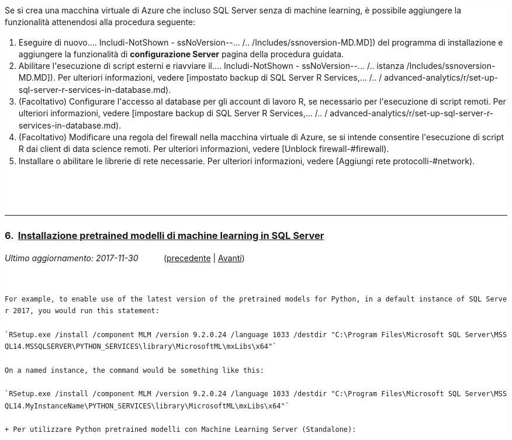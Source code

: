 
Se si crea una macchina virtuale di Azure che incluso SQL Server senza di machine learning, è possibile aggiungere la funzionalità attenendosi alla procedura seguente:

1. Eseguire di nuovo.... Includi-NotShown - ssNoVersion--... /.. /Includes/ssnoversion-MD.MD]) del programma di installazione e aggiungere la funzionalità di **configurazione Server** pagina della procedura guidata.
2. Abilitare l'esecuzione di script esterni e riavviare il.... Includi-NotShown - ssNoVersion--... /.. istanza /Includes/ssnoversion-MD.MD]). Per ulteriori informazioni, vedere [impostato backup di SQL Server R Services,... /.. / advanced-analytics/r/set-up-sql-server-r-services-in-database.md).
3. (Facoltativo) Configurare l'accesso al database per gli account di lavoro R, se necessario per l'esecuzione di script remoti.
   Per ulteriori informazioni, vedere [impostare backup di SQL Server R Services,... /.. / advanced-analytics/r/set-up-sql-server-r-services-in-database.md).
3. (Facoltativo) Modificare una regola del firewall nella macchina virtuale di Azure, se si intende consentire l'esecuzione di script R dai client di data science remoti. Per ulteriori informazioni, vedere [Unblock firewall-#firewall).
4. Installare o abilitare le librerie di rete necessarie. Per ulteriori informazioni, vedere [Aggiungi rete protocolli-#network).



&nbsp;

&nbsp;

---

<a name="TitleNum_6"/>

### <a name="6-nbsp-install-pretrained-machine-learning-models-on-sql-serverrinstall-pretrained-models-sql-servermd"></a>6. &nbsp;[Installazione pretrained modelli di machine learning in SQL Server](r/install-pretrained-models-sql-server.md)

*Ultimo aggiornamento: 2017-11-30* &nbsp; &nbsp; &nbsp; &nbsp; &nbsp; ([precedente](#TitleNum_5) | [Avanti](#TitleNum_7))



&nbsp;






    For example, to enable use of the latest version of the pretrained models for Python, in a default instance of SQL Server 2017, you would run this statement:

    `RSetup.exe /install /component MLM /version 9.2.0.24 /language 1033 /destdir "C:\Program Files\Microsoft SQL Server\MSSQL14.MSSQLSERVER\PYTHON_SERVICES\library\MicrosoftML\mxLibs\x64"`

    On a named instance, the command would be something like this:

    `RSetup.exe /install /component MLM /version 9.2.0.24 /language 1033 /destdir "C:\Program Files\Microsoft SQL Server\MSSQL14.MyInstanceName\PYTHON_SERVICES\library\MicrosoftML\mxLibs\x64"`

    + Per utilizzare Python pretrained modelli con Machine Learning Server (Standalone):
